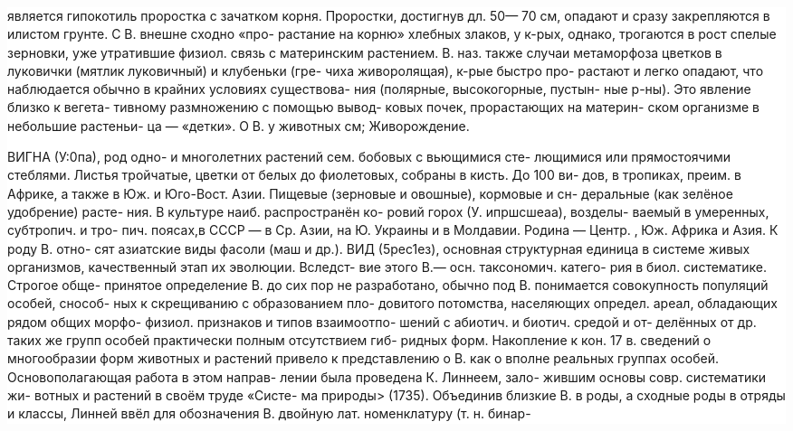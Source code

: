 является гипокотиль проростка с зачатком
корня. Проростки, достигнув дл. 50—
70 см, опадают и сразу закрепляются в
илистом грунте. С В. внешне сходно «про-
растание на корню» хлебных злаков, у
к-рых, однако, трогаются в рост спелые
зерновки, уже утратившие физиол. связь
с материнским растением. В. наз. также
случаи метаморфоза цветков в луковички
(мятлик луковичный) и клубеньки (гре-
чиха живоролящая), к-рые быстро про-
растают и легко опадают, что наблюдается
обычно в крайних условиях существова-
ния (полярные, высокогорные, пустын-
ные р-ны). Это явление близко к вегета-
тивному размножению с помощью вывод-
ковых почек, прорастающих на материн-
ском организме в небольшие растеньи-
ца — «детки». О В. у животных
см; Живорождение.

ВИГНА (У:0па), род одно- и многолетних
растений сем. бобовых с вьющимися сте-
лющимися или прямостоячими стеблями.
Листья тройчатые, цветки от белых до
фиолетовых, собраны в кисть. До 100 ви-
дов, в тропиках, преим. в Африке, а
также в Юж. и Юго-Вост. Азии. Пищевые
(зерновые и овошные), кормовые и сн-
деральные (как зелёное удобрение) расте-
ния. В культуре наиб. распространён ко-
ровий горох (У. ипршсшеаа), возделы-
ваемый в умеренных, субтропич. и тро-
пич. поясах,в СССР — в Ср. Азии, на Ю.
Украины и в Молдавии. Родина — Центр.
‚ Юж. Африка и Азия. К роду В. отно-
сят азиатские виды фасоли (маш и др.).
ВИД (5рес1ез), основная структурная
единица в системе живых организмов,
качественный этап их эволюции. Вследст-
вие этого В.— осн. таксономич. катего-
рия в биол. систематике. Строгое обще-
принятое определение В. до сих пор не
разработано, обычно под В. понимается
совокупность популяций особей, снособ-
ных к скрещиванию с образованием пло-
довитого потомства, населяющих определ.
ареал, обладающих рядом общих морфо-
физиол. признаков и типов взаимоотпо-
шений с абиотич. и биотич. средой и от-
делённых от др. таких же групп особей
практически полным отсутствием гиб-
ридных форм. Накопление к кон. 17 в.
сведений о многообразии форм животных
и растений привело к представлению о В.
как о вполне реальных группах особей.
Основополагающая работа в этом направ-
лении была проведена К. Линнеем, зало-
жившим основы совр. систематики жи-
вотных и растений в своём труде «Систе-
ма природы> (1735). Объединив близкие
В. в роды, а сходные роды в отряды и
классы, Линней ввёл для обозначения В.
двойную лат. номенклатуру (т. н. бинар-